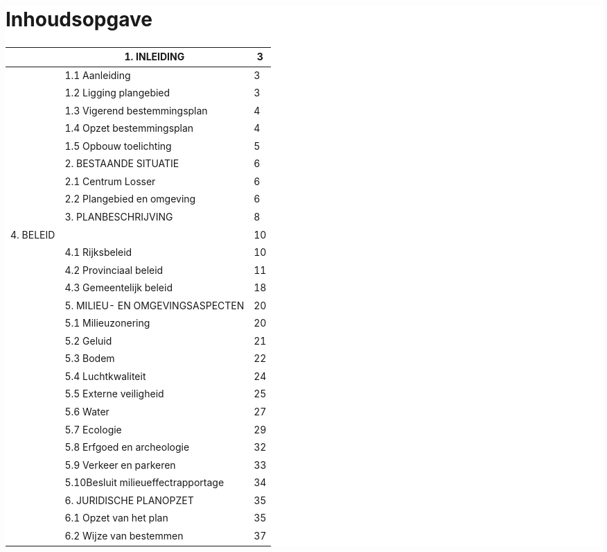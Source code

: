 # **Inhoudsopgave**

|           | 1. INLEIDING                       | 3  |
|-----------|------------------------------------|----|
|           | 1.1 Aanleiding                     | 3  |
|           | 1.2 Ligging plangebied             | 3  |
|           | 1.3 Vigerend bestemmingsplan       | 4  |
|           | 1.4 Opzet bestemmingsplan          | 4  |
|           | 1.5 Opbouw toelichting             | 5  |
|           | 2. BESTAANDE SITUATIE              | 6  |
|           | 2.1 Centrum Losser                 | 6  |
|           | 2.2 Plangebied en omgeving         | 6  |
|           | 3. PLANBESCHRIJVING                | 8  |
| 4. BELEID |                                    | 10 |
|           | 4.1 Rijksbeleid                    | 10 |
|           | 4.2 Provinciaal beleid             | 11 |
|           | 4.3 Gemeentelijk beleid            | 18 |
|           | 5. MILIEU- EN OMGEVINGSASPECTEN    | 20 |
|           | 5.1 Milieuzonering                 | 20 |
|           | 5.2 Geluid                         | 21 |
|           | 5.3 Bodem                          | 22 |
|           | 5.4 Luchtkwaliteit                 | 24 |
|           | 5.5 Externe veiligheid             | 25 |
|           | 5.6 Water                          | 27 |
|           | 5.7 Ecologie                       | 29 |
|           | 5.8 Erfgoed en archeologie         | 32 |
|           | 5.9 Verkeer en parkeren            | 33 |
|           | 5.10Besluit milieueffectrapportage | 34 |
|           | 6. JURIDISCHE PLANOPZET            | 35 |
|           | 6.1 Opzet van het plan             | 35 |
|           | 6.2 Wijze van bestemmen            | 37 |
